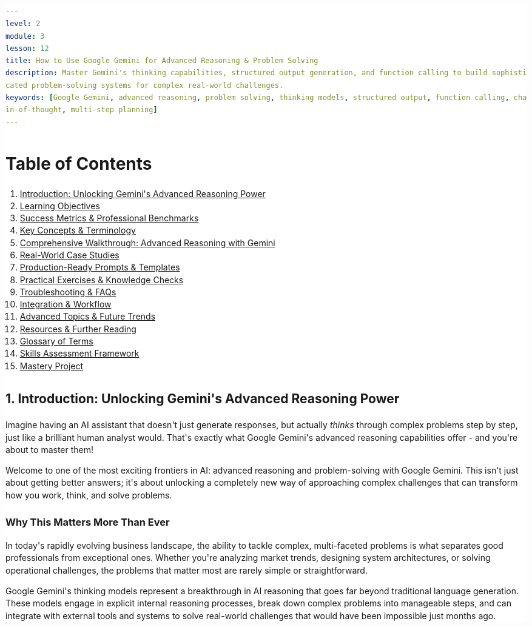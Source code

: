 ```yaml
---
level: 2
module: 3
lesson: 12
title: How to Use Google Gemini for Advanced Reasoning & Problem Solving
description: Master Gemini's thinking capabilities, structured output generation, and function calling to build sophisticated problem-solving systems for complex real-world challenges.
keywords: [Google Gemini, advanced reasoning, problem solving, thinking models, structured output, function calling, chain-of-thought, multi-step planning]
---
```


# Table of Contents
1.  [Introduction: Unlocking Gemini's Advanced Reasoning Power](#introduction)
2.  [Learning Objectives](#objectives)
3.  [Success Metrics & Professional Benchmarks](#benchmarks)
4.  [Key Concepts & Terminology](#concepts)
5.  [Comprehensive Walkthrough: Advanced Reasoning with Gemini](#walkthrough)
6.  [Real-World Case Studies](#casestudies)
7.  [Production-Ready Prompts & Templates](#prompts)
8.  [Practical Exercises & Knowledge Checks](#exercises)
9.  [Troubleshooting & FAQs](#troubleshooting)
10. [Integration & Workflow](#integration)
11. [Advanced Topics & Future Trends](#advanced)
12. [Resources & Further Reading](#resources)
13. [Glossary of Terms](#glossary)
14. [Skills Assessment Framework](#assessment)
15. [Mastery Project](#mastery)

## 1. Introduction: Unlocking Gemini's Advanced Reasoning Power

Imagine having an AI assistant that doesn't just generate responses, but actually *thinks* through complex problems step by step, just like a brilliant human analyst would. That's exactly what Google Gemini's advanced reasoning capabilities offer - and you're about to master them!

Welcome to one of the most exciting frontiers in AI: advanced reasoning and problem-solving with Google Gemini. This isn't just about getting better answers; it's about unlocking a completely new way of approaching complex challenges that can transform how you work, think, and solve problems.

### Why This Matters More Than Ever

In today's rapidly evolving business landscape, the ability to tackle complex, multi-faceted problems is what separates good professionals from exceptional ones. Whether you're analyzing market trends, designing system architectures, or solving operational challenges, the problems that matter most are rarely simple or straightforward.

Google Gemini's thinking models represent a breakthrough in AI reasoning that goes far beyond traditional language generation. These models engage in explicit internal reasoning processes, break down complex problems into manageable steps, and can integrate with external tools and systems to solve real-world challenges that would have been impossible just months ago.
